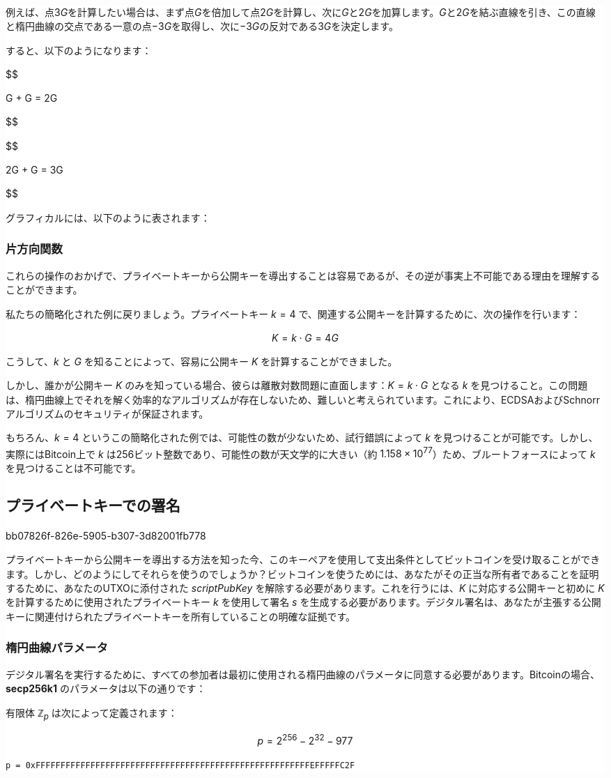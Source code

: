 
例えば、点$3G$を計算したい場合は、まず点$G$を倍加して点$2G$を計算し、次に$G$と$2G$を加算します。$G$と$2G$を結ぶ直線を引き、この直線と楕円曲線の交点である一意の点$-3G$を取得し、次に$-3G$の反対である$3G$を決定します。

すると、以下のようになります：


$$

G + G = 2G

$$


$$

2G + G = 3G

$$

グラフィカルには、以下のように表されます：
### 片方向関数

これらの操作のおかげで、プライベートキーから公開キーを導出することは容易であるが、その逆が事実上不可能である理由を理解することができます。

私たちの簡略化された例に戻りましょう。プライベートキー $k = 4$ で、関連する公開キーを計算するために、次の操作を行います：

$$
K = k \cdot G = 4G
$$

こうして、$k$ と $G$ を知ることによって、容易に公開キー $K$ を計算することができました。

しかし、誰かが公開キー $K$ のみを知っている場合、彼らは離散対数問題に直面します：$K = k \cdot G$ となる $k$ を見つけること。この問題は、楕円曲線上でそれを解く効率的なアルゴリズムが存在しないため、難しいと考えられています。これにより、ECDSAおよびSchnorrアルゴリズムのセキュリティが保証されます。

もちろん、$k = 4$ というこの簡略化された例では、可能性の数が少ないため、試行錯誤によって $k$ を見つけることが可能です。しかし、実際にはBitcoin上で $k$ は256ビット整数であり、可能性の数が天文学的に大きい（約 $1.158 \times 10^{77}$）ため、ブルートフォースによって $k$ を見つけることは不可能です。

## プライベートキーでの署名

<chapterId>bb07826f-826e-5905-b307-3d82001fb778</chapterId>

プライベートキーから公開キーを導出する方法を知った今、このキーペアを使用して支出条件としてビットコインを受け取ることができます。しかし、どのようにしてそれらを使うのでしょうか？ビットコインを使うためには、あなたがその正当な所有者であることを証明するために、あなたのUTXOに添付された _scriptPubKey_ を解除する必要があります。これを行うには、$K$ に対応する公開キーと初めに $K$ を計算するために使用されたプライベートキー $k$ を使用して署名 $s$ を生成する必要があります。デジタル署名は、あなたが主張する公開キーに関連付けられたプライベートキーを所有していることの明確な証拠です。

### 楕円曲線パラメータ

デジタル署名を実行するために、すべての参加者は最初に使用される楕円曲線のパラメータに同意する必要があります。Bitcoinの場合、**secp256k1** のパラメータは以下の通りです：

有限体 $\mathbb{Z}_p$ は次によって定義されます：

$$
p = 2^{256} - 2^{32} - 977
$$

```text
p = 0xFFFFFFFFFFFFFFFFFFFFFFFFFFFFFFFFFFFFFFFFFFFFFFFFFFFFFFFEFFFFFC2F
```
